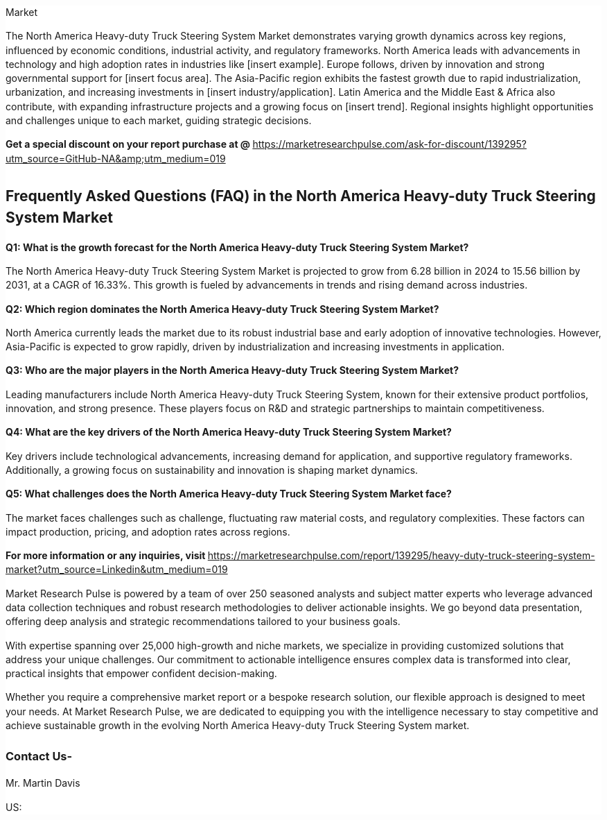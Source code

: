 Market</span></h3><div class="flex max-w-full flex-col flex-grow"><div class="min-h-8 text-message flex w-full flex-col items-end gap-2 whitespace-normal break-words [.text-message+&amp;]:mt-5" dir="auto" data-message-author-role="assistant" data-message-id="e9038762-ce64-4e30-91c9-9bd413514231" data-message-model-slug="gpt-4o-mini"><div class="flex w-full flex-col gap-1 empty:hidden first:pt-[3px]"><div class="markdown prose w-full break-words dark:prose-invert light"><p>The North America Heavy-duty Truck Steering System Market demonstrates varying growth dynamics across key regions, influenced by economic conditions, industrial activity, and regulatory frameworks. North America leads with advancements in technology and high adoption rates in industries like [insert example]. Europe follows, driven by innovation and strong governmental support for [insert focus area]. The Asia-Pacific region exhibits the fastest growth due to rapid industrialization, urbanization, and increasing investments in [insert industry/application]. Latin America and the Middle East &amp; Africa also contribute, with expanding infrastructure projects and a growing focus on [insert trend]. Regional insights highlight opportunities and challenges unique to each market, guiding strategic decisions.</p></div></div></div></div><p><strong>Get a special discount on your report purchase at @ </strong><a href="https://marketresearchpulse.com/ask-for-discount/139295?utm_source=GitHub-NA&amp;utm_medium=019">https://marketresearchpulse.com/ask-for-discount/139295?utm_source=GitHub-NA&amp;utm_medium=019</a></p><h2>Frequently Asked Questions (FAQ) in the North America Heavy-duty Truck Steering System Market</h2><p><strong>Q1: What is the growth forecast for the North America Heavy-duty Truck Steering System Market?</strong></p><p>The North America Heavy-duty Truck Steering System Market is projected to grow from 6.28 billion in 2024 to 15.56 billion by 2031, at a CAGR of 16.33%. This growth is fueled by advancements in trends and rising demand across industries.</p><p><strong>Q2: Which region dominates the North America Heavy-duty Truck Steering System Market?</strong></p><p>North America currently leads the market due to its robust industrial base and early adoption of innovative technologies. However, Asia-Pacific is expected to grow rapidly, driven by industrialization and increasing investments in application.</p><p><strong>Q3: Who are the major players in the North America Heavy-duty Truck Steering System Market?</strong></p><p>Leading manufacturers include North America Heavy-duty Truck Steering System, known for their extensive product portfolios, innovation, and strong presence. These players focus on R&amp;D and strategic partnerships to maintain competitiveness.</p><p><strong>Q4: What are the key drivers of the North America Heavy-duty Truck Steering System Market?</strong></p><p>Key drivers include technological advancements, increasing demand for application, and supportive regulatory frameworks. Additionally, a growing focus on sustainability and innovation is shaping market dynamics.</p><p><strong>Q5: What challenges does the North America Heavy-duty Truck Steering System Market face?</strong></p><p>The market faces challenges such as challenge, fluctuating raw material costs, and regulatory complexities. These factors can impact production, pricing, and adoption rates across regions.</p><p><strong>For more information or any inquiries, visit&nbsp;</strong><a href="https://marketresearchpulse.com/report/139295/heavy-duty-truck-steering-system-market?utm_source=Linkedin&utm_medium=019">https://marketresearchpulse.com/report/139295/heavy-duty-truck-steering-system-market?utm_source=Linkedin&utm_medium=019</a></p><p>Market Research Pulse is powered by a team of over 250 seasoned analysts and subject matter experts who leverage advanced data collection techniques and robust research methodologies to deliver actionable insights. We go beyond data presentation, offering deep analysis and strategic recommendations tailored to your business goals.</p><p>With expertise spanning over 25,000 high-growth and niche markets, we specialize in providing customized solutions that address your unique challenges. Our commitment to actionable intelligence ensures complex data is transformed into clear, practical insights that empower confident decision-making.</p><p>Whether you require a comprehensive market report or a bespoke research solution, our flexible approach is designed to meet your needs. At Market Research Pulse, we are dedicated to equipping you with the intelligence necessary to stay competitive and achieve sustainable growth in the evolving North America Heavy-duty Truck Steering System market.</p><h3><strong>Contact Us-</strong></h3><p>Mr. Martin Davis</p><p>US: